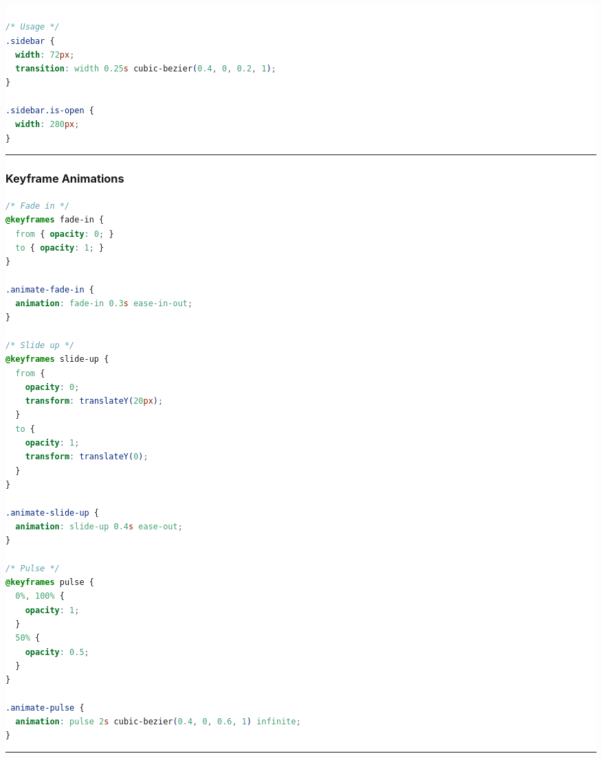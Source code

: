 ```css

/* Usage */
.sidebar {
  width: 72px;
  transition: width 0.25s cubic-bezier(0.4, 0, 0.2, 1);
}

.sidebar.is-open {
  width: 280px;
}
```

---

### Keyframe Animations

```css
/* Fade in */
@keyframes fade-in {
  from { opacity: 0; }
  to { opacity: 1; }
}

.animate-fade-in {
  animation: fade-in 0.3s ease-in-out;
}

/* Slide up */
@keyframes slide-up {
  from {
    opacity: 0;
    transform: translateY(20px);
  }
  to {
    opacity: 1;
    transform: translateY(0);
  }
}

.animate-slide-up {
  animation: slide-up 0.4s ease-out;
}

/* Pulse */
@keyframes pulse {
  0%, 100% {
    opacity: 1;
  }
  50% {
    opacity: 0.5;
  }
}

.animate-pulse {
  animation: pulse 2s cubic-bezier(0.4, 0, 0.6, 1) infinite;
}
```

---